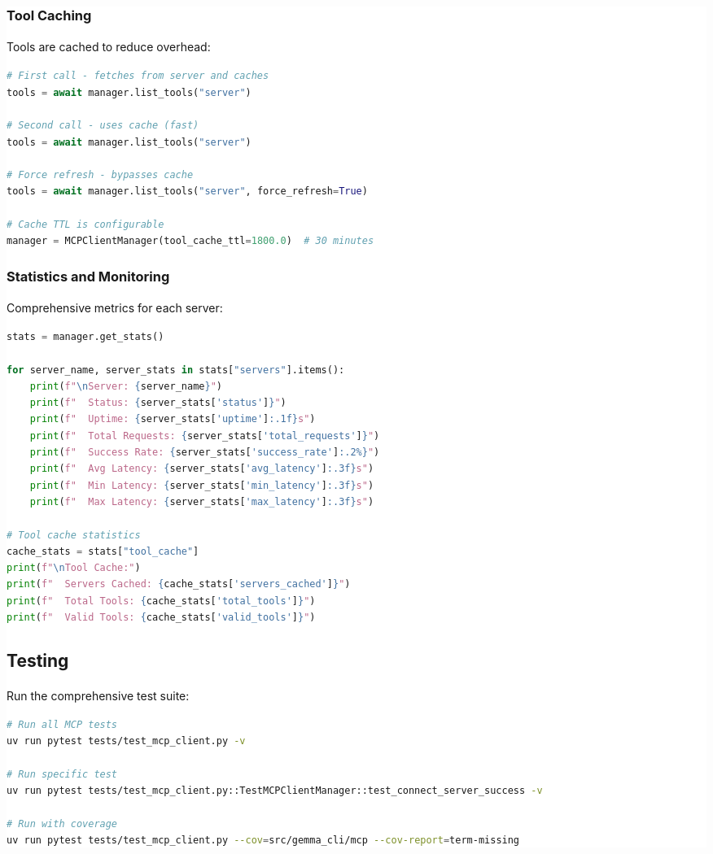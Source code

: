 ### Tool Caching

Tools are cached to reduce overhead:

```python
# First call - fetches from server and caches
tools = await manager.list_tools("server")

# Second call - uses cache (fast)
tools = await manager.list_tools("server")

# Force refresh - bypasses cache
tools = await manager.list_tools("server", force_refresh=True)

# Cache TTL is configurable
manager = MCPClientManager(tool_cache_ttl=1800.0)  # 30 minutes
```

### Statistics and Monitoring

Comprehensive metrics for each server:

```python
stats = manager.get_stats()

for server_name, server_stats in stats["servers"].items():
    print(f"\nServer: {server_name}")
    print(f"  Status: {server_stats['status']}")
    print(f"  Uptime: {server_stats['uptime']:.1f}s")
    print(f"  Total Requests: {server_stats['total_requests']}")
    print(f"  Success Rate: {server_stats['success_rate']:.2%}")
    print(f"  Avg Latency: {server_stats['avg_latency']:.3f}s")
    print(f"  Min Latency: {server_stats['min_latency']:.3f}s")
    print(f"  Max Latency: {server_stats['max_latency']:.3f}s")

# Tool cache statistics
cache_stats = stats["tool_cache"]
print(f"\nTool Cache:")
print(f"  Servers Cached: {cache_stats['servers_cached']}")
print(f"  Total Tools: {cache_stats['total_tools']}")
print(f"  Valid Tools: {cache_stats['valid_tools']}")
```

## Testing

Run the comprehensive test suite:

```bash
# Run all MCP tests
uv run pytest tests/test_mcp_client.py -v

# Run specific test
uv run pytest tests/test_mcp_client.py::TestMCPClientManager::test_connect_server_success -v

# Run with coverage
uv run pytest tests/test_mcp_client.py --cov=src/gemma_cli/mcp --cov-report=term-missing
```

